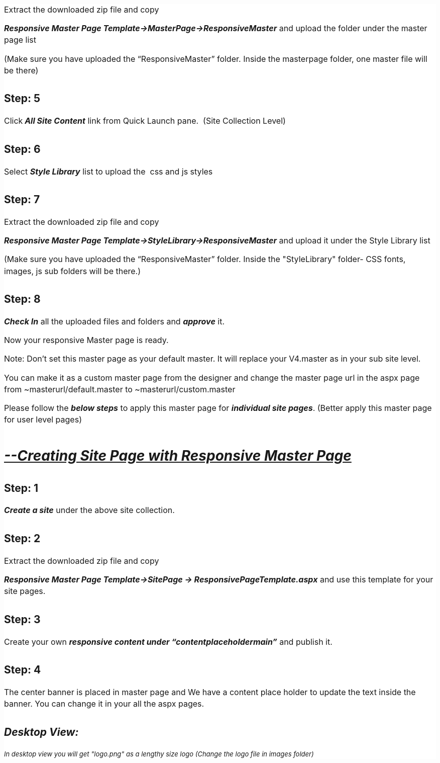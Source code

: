 <p><span style="font-size:medium">Extract the downloaded zip file and copy</span></p>
<p><span style="font-size:medium"><strong><em>Responsive Master Page Template-&gt;MasterPage-&gt;ResponsiveMaster</em></strong>&nbsp;and upload the folder under the master page list</span></p>
<p><span style="font-size:medium">(Make sure you have uploaded the &ldquo;ResponsiveMaster&rdquo; folder. Inside the masterpage folder, one master file will be there)</span></p>
<h2><strong>Step: 5</strong></h2>
<p><span style="font-size:medium">Click<strong>&nbsp;<em>All Site Content</em></strong>&nbsp;link from Quick Launch pane.&nbsp; (Site Collection Level)</span></p>
<h2><strong>Step: 6</strong></h2>
<p><span style="font-size:medium">Select&nbsp;<strong><em>Style Library</em></strong>&nbsp;list to upload the &nbsp;css and js styles</span></p>
<h2><strong>Step: 7</strong></h2>
<p><span style="font-size:medium">Extract the downloaded zip file and copy</span></p>
<p><span style="font-size:medium"><strong><em>Responsive Master Page Template-&gt;StyleLibrary-&gt;ResponsiveMaster</em></strong>&nbsp;and upload it under the Style Library list</span></p>
<p><span style="font-size:medium">(Make sure you have uploaded the &ldquo;ResponsiveMaster&rdquo; folder. Inside the &quot;StyleLibrary&quot; folder- CSS fonts, images, js sub folders will be there.)</span></p>
<h2><strong>Step: 8</strong></h2>
<p><span style="font-size:medium"><strong><em>Check In</em></strong>&nbsp;all the uploaded files and folders and&nbsp;<strong><em>approve</em></strong>&nbsp;it.</span></p>
<p><span style="font-size:medium">Now your responsive Master page is ready.</span></p>
<p><span style="font-size:medium">Note: Don&rsquo;t set this master page as your default master. It will replace your V4.master as in your sub site level.</span></p>
<p><span style="font-size:medium">You can make it as a custom master page from the designer and change the master page url in the aspx page from ~masterurl/default.master to ~masterurl/custom.master</span></p>
<p><span style="font-size:medium">Please follow the&nbsp;<strong><em>below steps</em></strong>&nbsp;to apply this master page for&nbsp;<strong><em>individual site pages</em></strong>. (Better apply this master page for user level pages)</span></p>
<h1><strong><em><span style="text-decoration:underline">--Creating Site Page with Responsive Master Page</span></em></strong><strong>&nbsp;</strong></h1>
<h2><strong>Step: 1</strong></h2>
<p><span style="font-size:medium"><strong><em>Create a site</em></strong>&nbsp;under the above site collection.</span></p>
<h2><strong>Step: 2</strong></h2>
<p><span style="font-size:medium">Extract the downloaded zip file and copy</span></p>
<p><span style="font-size:medium"><strong><em>Responsive Master Page Template-&gt;SitePage -&gt; ResponsivePageTemplate.aspx</em></strong>&nbsp;and use this template for your site pages.</span></p>
<h2><strong>Step: 3</strong></h2>
<p><span style="font-size:medium">Create your own&nbsp;<strong><em>responsive content under &ldquo;contentplaceholdermain&rdquo;</em></strong>&nbsp;and publish it.&nbsp;</span><strong><em>
</em></strong></p>
<h2>Step: 4</h2>
<p><span style="font-size:medium">The center banner is placed in master page and We have a content place holder to update the text inside the banner. You can change it in your all the aspx pages.&nbsp;</span></p>
<h2><strong><em>Desktop View:&nbsp;</em></strong></h2>
<p><span style="font-size:small"><em>In desktop view you will get &quot;logo.png&quot; as a lengthy size logo (Change the logo file in images folder)</em></span></p>